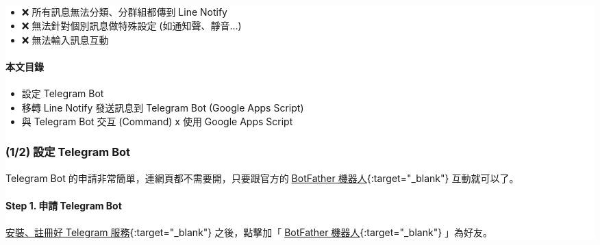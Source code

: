 - ❌ 所有訊息無法分類、分群組都傳到 Line Notify
- ❌ 無法針對個別訊息做特殊設定 \(如通知聲、靜音…\)
- ❌ 無法輸入訊息互動

#### 本文目錄
- 設定 Telegram Bot
- 移轉 Line Notify 發送訊息到 Telegram Bot \(Google Apps Script\)
- 與 Telegram Bot 交互 \(Command\) x 使用 Google Apps Script

### \(1/2\) 設定 Telegram Bot

Telegram Bot 的申請非常簡單，連網頁都不需要開，只要跟官方的 [BotFather 機器人](https://t.me/BotFather){:target="_blank"} 互動就可以了。
#### Step 1\. 申請 Telegram Bot

[安裝、註冊好 Telegram 服務](https://telegram.org/){:target="_blank"} 之後，點擊加「 [BotFather 機器人](https://t.me/BotFather){:target="_blank"} 」為好友。

